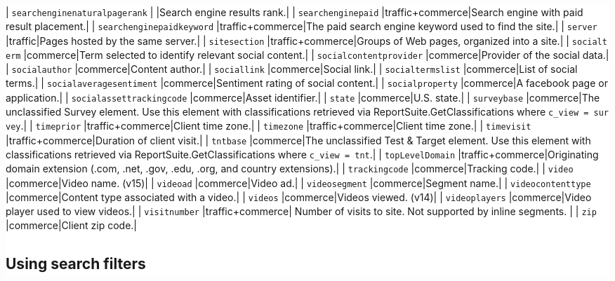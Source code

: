 | `searchenginenaturalpagerank` | |Search engine results rank.|
| `searchenginepaid` |traffic+commerce|Search engine with paid result placement.|
| `searchenginepaidkeyword` |traffic+commerce|The paid search engine keyword used to find the site.|
| `server` |traffic|Pages hosted by the same server.|
| `sitesection` |traffic+commerce|Groups of Web pages, organized into a site.|
| `socialterm` |commerce|Term selected to identify relevant social content.|
| `socialcontentprovider` |commerce|Provider of the social data.|
| `socialauthor` |commerce|Content author.|
| `sociallink` |commerce|Social link.|
| `socialtermslist` |commerce|List of social terms.|
| `socialaveragesentiment` |commerce|Sentiment rating of social content.|
| `socialproperty` |commerce|A facebook page or application.|
| `socialassettrackingcode` |commerce|Asset identifier.|
| `state` |commerce|U.S. state.|
| `surveybase` |commerce|The unclassified Survey element. Use this element with classifications retrieved via ReportSuite.GetClassifications where `c_view = survey`.|
| `timeprior` |traffic+commerce|Client time zone.|
| `timezone` |traffic+commerce|Client time zone.|
| `timevisit` |traffic+commerce|Duration of client visit.|
| `tntbase` |commerce|The unclassified Test & Target element. Use this element with classifications retrieved via ReportSuite.GetClassifications where `c_view = tnt`.|
| `topLevelDomain` |traffic+commerce|Originating domain extension (.com, .net, .gov, .edu, .org, and country extensions).|
| `trackingcode` |commerce|Tracking code.|
| `video` |commerce|Video name. (v15)|
| `videoad` |commerce|Video ad.|
| `videosegment` |commerce|Segment name.|
| `videocontenttype` |commerce|Content type associated with a video.|
| `videos` |commerce|Videos viewed. (v14)|
| `videoplayers` |commerce|Video player used to view videos.|
| `visitnumber` |traffic+commerce| Number of visits to site. Not supported by inline segments. |
| `zip` |commerce|Client zip code.|


## Using search filters
